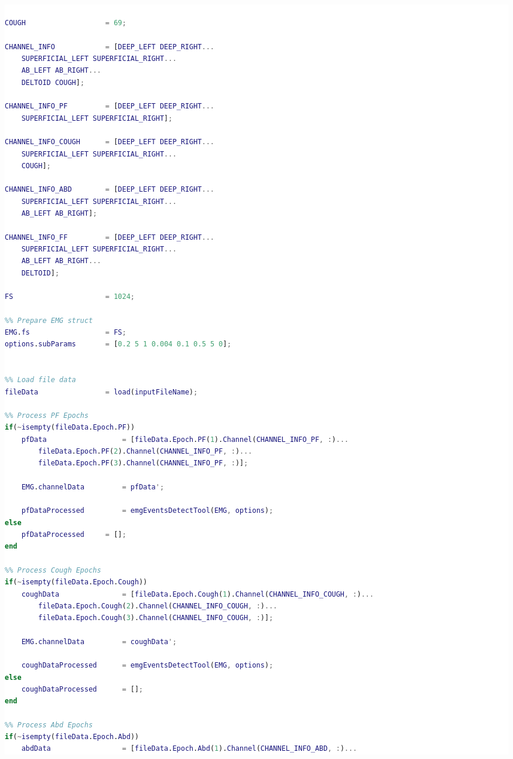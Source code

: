 ```MATLAB

COUGH                   = 69;

CHANNEL_INFO            = [DEEP_LEFT DEEP_RIGHT...
    SUPERFICIAL_LEFT SUPERFICIAL_RIGHT...
    AB_LEFT AB_RIGHT...
    DELTOID COUGH];

CHANNEL_INFO_PF         = [DEEP_LEFT DEEP_RIGHT...
    SUPERFICIAL_LEFT SUPERFICIAL_RIGHT];

CHANNEL_INFO_COUGH      = [DEEP_LEFT DEEP_RIGHT...
    SUPERFICIAL_LEFT SUPERFICIAL_RIGHT...
    COUGH];

CHANNEL_INFO_ABD        = [DEEP_LEFT DEEP_RIGHT...
    SUPERFICIAL_LEFT SUPERFICIAL_RIGHT...
    AB_LEFT AB_RIGHT];

CHANNEL_INFO_FF         = [DEEP_LEFT DEEP_RIGHT...
    SUPERFICIAL_LEFT SUPERFICIAL_RIGHT...
    AB_LEFT AB_RIGHT...
    DELTOID];

FS                      = 1024;

%% Prepare EMG struct
EMG.fs                  = FS;
options.subParams       = [0.2 5 1 0.004 0.1 0.5 5 0];


%% Load file data
fileData                = load(inputFileName);

%% Process PF Epochs
if(~isempty(fileData.Epoch.PF))
    pfData                  = [fileData.Epoch.PF(1).Channel(CHANNEL_INFO_PF, :)...
        fileData.Epoch.PF(2).Channel(CHANNEL_INFO_PF, :)...
        fileData.Epoch.PF(3).Channel(CHANNEL_INFO_PF, :)];
    
    EMG.channelData         = pfData';
    
    pfDataProcessed         = emgEventsDetectTool(EMG, options);
else
    pfDataProcessed     = [];
end

%% Process Cough Epochs
if(~isempty(fileData.Epoch.Cough))
    coughData               = [fileData.Epoch.Cough(1).Channel(CHANNEL_INFO_COUGH, :)...
        fileData.Epoch.Cough(2).Channel(CHANNEL_INFO_COUGH, :)...
        fileData.Epoch.Cough(3).Channel(CHANNEL_INFO_COUGH, :)];
    
    EMG.channelData         = coughData';
    
    coughDataProcessed      = emgEventsDetectTool(EMG, options);
else
    coughDataProcessed      = [];
end

%% Process Abd Epochs
if(~isempty(fileData.Epoch.Abd))
    abdData                 = [fileData.Epoch.Abd(1).Channel(CHANNEL_INFO_ABD, :)...
```